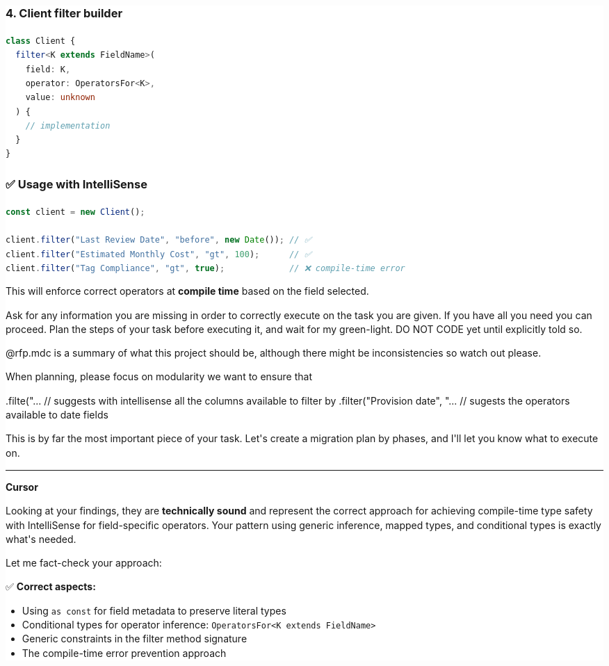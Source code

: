 ### 4. Client filter builder

```ts
class Client {
  filter<K extends FieldName>(
    field: K,
    operator: OperatorsFor<K>,
    value: unknown
  ) {
    // implementation
  }
}
```

### ✅ Usage with IntelliSense

```ts
const client = new Client();

client.filter("Last Review Date", "before", new Date()); // ✅
client.filter("Estimated Monthly Cost", "gt", 100);      // ✅
client.filter("Tag Compliance", "gt", true);             // ❌ compile-time error
```

This will enforce correct operators at **compile time** based on the field selected.

Ask for any information you are missing in order to correctly execute on the task you are given. If you have all you need you can proceed. Plan the steps of your task before executing it, and wait for my green-light. DO NOT CODE yet until explicitly told so.

@rfp.mdc is a summary of what this project should be, although there might be inconsistencies so watch out please.

When planning, please focus on modularity we want to ensure that 

.filte("... // suggests with intellisense all the columns available to filter by
.filter("Provision date", "... // sugests the operators available to date fields

This is by far the most important piece of your task. Let's create a migration plan by phases, and I'll let you know what to execute on.

---

**Cursor**

Looking at your findings, they are **technically sound** and represent the correct approach for achieving compile-time type safety with IntelliSense for field-specific operators. Your pattern using generic inference, mapped types, and conditional types is exactly what's needed.

Let me fact-check your approach:

✅ **Correct aspects:**
- Using `as const` for field metadata to preserve literal types
- Conditional types for operator inference: `OperatorsFor<K extends FieldName>`
- Generic constraints in the filter method signature
- The compile-time error prevention approach
